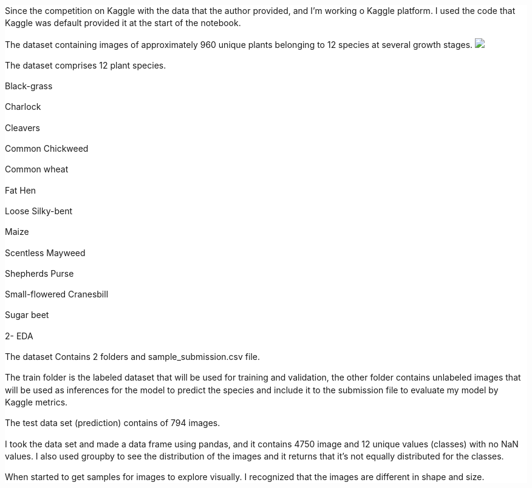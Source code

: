 Since the competition on Kaggle with the data that the author provided, and I’m working o Kaggle platform. I used the code that Kaggle was default provided it at the start of the notebook.

The dataset containing images of approximately 960 unique plants belonging to 12 species at several growth stages. ![](Aspose.Words.3e0ae4ee-e3fb-434a-b55c-6c80a6cf82a8.002.png)

The dataset comprises 12 plant species. 

Black-grass

Charlock

Cleavers

Common Chickweed

Common wheat

Fat Hen

Loose Silky-bent

Maize

Scentless Mayweed

Shepherds Purse

Small-flowered Cranesbill

Sugar beet


2- EDA

The dataset Contains 2 folders and sample\_submission.csv file.

The train folder is the labeled dataset that will be used for training and validation, the other folder contains unlabeled images that will be used as inferences for the model to predict the species and include it to the submission file to evaluate my model by Kaggle metrics. 

The test data set (prediction) contains of 794 images.

I took the data set and made a data frame using pandas, and it contains 4750 image and 12 unique values (classes) with no NaN values. I also used groupby to see the distribution of the images and it returns that it’s not equally distributed for the classes. 

When started to get samples for images to explore visually. I recognized that the images are different in shape and size.
